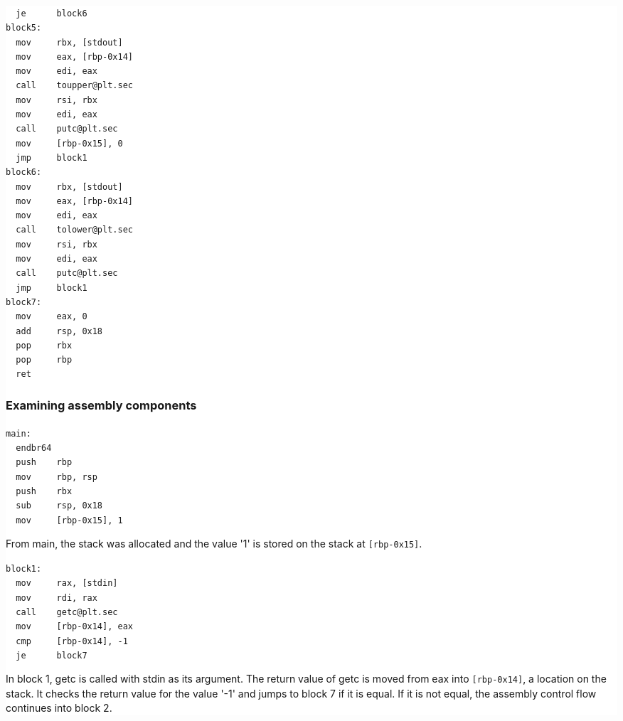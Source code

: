 ```assembly
  je      block6
block5:
  mov     rbx, [stdout]
  mov     eax, [rbp-0x14]
  mov     edi, eax
  call    toupper@plt.sec
  mov     rsi, rbx
  mov     edi, eax
  call    putc@plt.sec
  mov     [rbp-0x15], 0
  jmp     block1
block6:
  mov     rbx, [stdout]
  mov     eax, [rbp-0x14]
  mov     edi, eax
  call    tolower@plt.sec
  mov     rsi, rbx
  mov     edi, eax
  call    putc@plt.sec
  jmp     block1
block7:
  mov     eax, 0
  add     rsp, 0x18
  pop     rbx
  pop     rbp
  ret
```

### Examining assembly components

```assembly
main:
  endbr64
  push    rbp
  mov     rbp, rsp
  push    rbx
  sub     rsp, 0x18
  mov     [rbp-0x15], 1
```

From main, the stack was allocated and the value '1' is stored on the stack at `[rbp-0x15]`.

```assembly
block1:
  mov     rax, [stdin]
  mov     rdi, rax
  call    getc@plt.sec
  mov     [rbp-0x14], eax
  cmp     [rbp-0x14], -1
  je      block7
```

In block 1, getc is called with stdin as its argument. The return value of getc is moved from eax into `[rbp-0x14]`, a location on the stack. It checks the return value for the value '-1' and jumps to block 7 if it is equal. If it is not equal, the assembly control flow continues into block 2.
